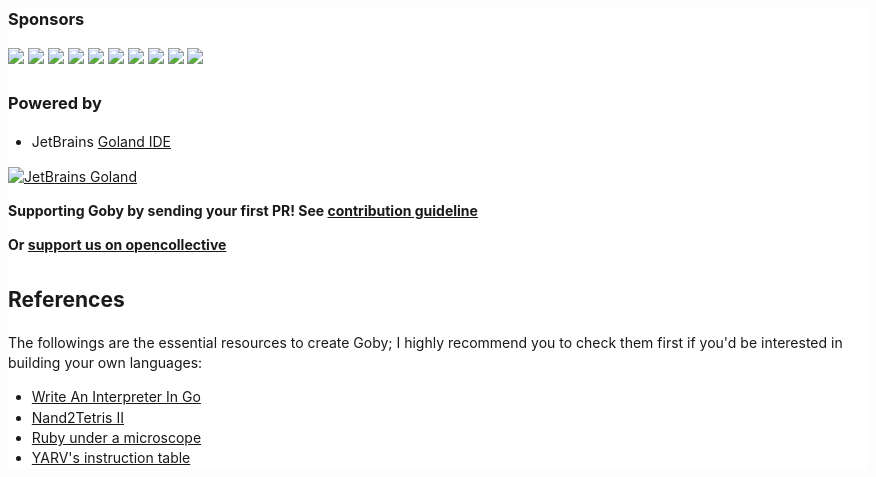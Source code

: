 ### Sponsors

<a href="https://opencollective.com/goby/sponsor/0/website" target="_blank"><img src="https://opencollective.com/goby/sponsor/0/avatar.svg"></a>
<a href="https://opencollective.com/goby/sponsor/1/website" target="_blank"><img src="https://opencollective.com/goby/sponsor/1/avatar.svg"></a>
<a href="https://opencollective.com/goby/sponsor/2/website" target="_blank"><img src="https://opencollective.com/goby/sponsor/2/avatar.svg"></a>
<a href="https://opencollective.com/goby/sponsor/3/website" target="_blank"><img src="https://opencollective.com/goby/sponsor/3/avatar.svg"></a>
<a href="https://opencollective.com/goby/sponsor/4/website" target="_blank"><img src="https://opencollective.com/goby/sponsor/4/avatar.svg"></a>
<a href="https://opencollective.com/goby/sponsor/5/website" target="_blank"><img src="https://opencollective.com/goby/sponsor/5/avatar.svg"></a>
<a href="https://opencollective.com/goby/sponsor/6/website" target="_blank"><img src="https://opencollective.com/goby/sponsor/6/avatar.svg"></a>
<a href="https://opencollective.com/goby/sponsor/7/website" target="_blank"><img src="https://opencollective.com/goby/sponsor/7/avatar.svg"></a>
<a href="https://opencollective.com/goby/sponsor/8/website" target="_blank"><img src="https://opencollective.com/goby/sponsor/8/avatar.svg"></a>
<a href="https://opencollective.com/goby/sponsor/9/website" target="_blank"><img src="https://opencollective.com/goby/sponsor/9/avatar.svg"></a>

### Powered by

* JetBrains [Goland IDE](https://www.jetbrains.com/go/)

[![JetBrains Goland](https://github.com/goby-lang/goby/blob/master/wiki/goland_logo-text.png)](https://www.jetbrains.com/go/)

**Supporting Goby by sending your first PR! See [contribution guideline](https://github.com/goby-lang/goby/blob/master/CONTRIBUTING.md)**

**Or [support us on opencollective](https://opencollective.com/goby)**

## References

The followings are the essential resources to create Goby; I highly recommend you to check them first if you'd be interested in building your own languages:

- [Write An Interpreter In Go](https://interpreterbook.com)
- [Nand2Tetris II](https://www.coursera.org/learn/nand2tetris2/home/welcome)
- [Ruby under a microscope](http://patshaughnessy.net/ruby-under-a-microscope)
- [YARV's instruction table](http://www.atdot.net/yarv/insnstbl.html)
